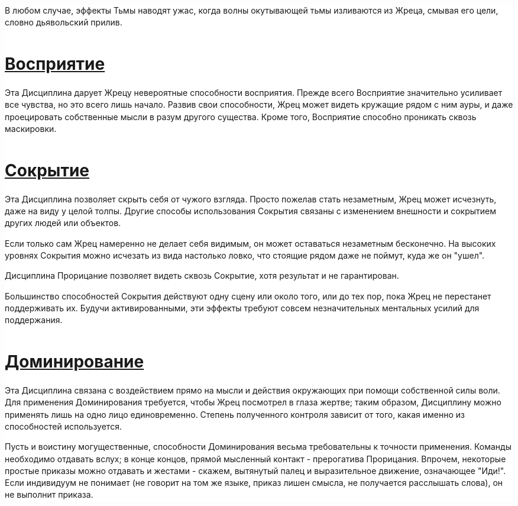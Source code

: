 В любом случае, эффекты Тьмы наводят ужас, когда волны окутывающей тьмы
изливаются из Жреца, смывая его цели, словно дьявольский прилив.

# [**Восприятие**](/ursa_doc/fantasy/common/disciplines/perception.html)

Эта Дисциплина дарует Жрецу невероятные способности восприятия. Прежде
всего Восприятие значительно усиливает все чувства, но это всего лишь
начало. Развив свои способности, Жрец может видеть кружащие рядом с ним
ауры, и даже проецировать собственные мысли в разум другого существа.
Кроме того, Восприятие способно проникать сквозь маскировки.

# [**Сокрытие**](/ursa_doc/fantasy/common/disciplines/hide.html)

Эта Дисциплина позволяет скрыть себя от чужого взгляда. Просто пожелав
стать незаметным, Жрец может исчезнуть, даже на виду у целой толпы.
Другие способы использования Сокрытия связаны с изменением внешности и
сокрытием других людей или объектов.

Если только сам Жрец намеренно не делает себя видимым, он может
оставаться незаметным бесконечно. На высоких уровнях Сокрытия можно
исчезать из вида настолько ловко, что стоящие рядом даже не поймут, куда
же он "ушел".

Дисциплина Прорицание позволяет видеть сквозь Сокрытие, хотя результат и
не гарантирован.

Большинство способностей Сокрытия действуют одну сцену или около того,
или до тех пор, пока Жрец не перестанет поддерживать их. Будучи
активированными, эти эффекты требуют совсем незначительных ментальных
усилий для поддержания.

# [**Доминирование**](/ursa_doc/fantasy/common/disciplines/domination.html)

Эта Дисциплина связана с воздействием прямо на мысли и действия
окружающих при помощи собственной силы воли. Для применения
Доминирования требуется, чтобы Жрец посмотрел в глаза жертве; таким
образом, Дисциплину можно применять лишь на одно лицо единовременно.
Степень полученного контроля зависит от того, какая именно из
способностей используется.

Пусть и воистину могущественные, способности Доминирования весьма
требовательны к точности применения. Команды необходимо отдавать вслух;
в конце концов, прямой мысленный контакт - прерогатива Прорицания.
Впрочем, некоторые простые приказы можно отдавать и жестами - скажем,
вытянутый палец и выразительное движение, означающее "Иди!". Если
индивидуум не понимает (не говорит на том же языке, приказ лишен смысла,
не получается расслышать слова), он не выполнит приказа.
